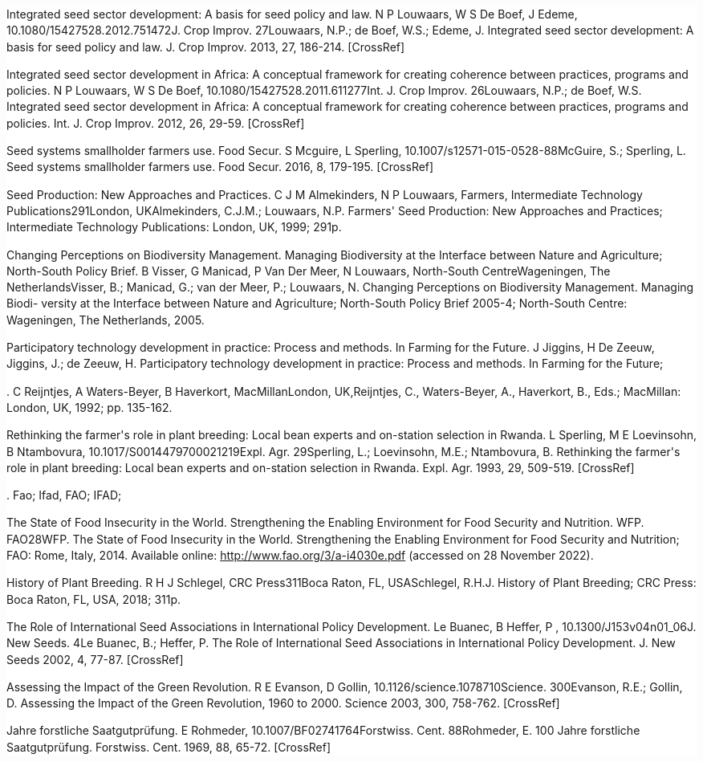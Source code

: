 Integrated seed sector development: A basis for seed policy and law. N P Louwaars, W S De Boef, J Edeme, 10.1080/15427528.2012.751472J. Crop Improv. 27Louwaars, N.P.; de Boef, W.S.; Edeme, J. Integrated seed sector development: A basis for seed policy and law. J. Crop Improv. 2013, 27, 186-214. [CrossRef]

Integrated seed sector development in Africa: A conceptual framework for creating coherence between practices, programs and policies. N P Louwaars, W S De Boef, 10.1080/15427528.2011.611277Int. J. Crop Improv. 26Louwaars, N.P.; de Boef, W.S. Integrated seed sector development in Africa: A conceptual framework for creating coherence between practices, programs and policies. Int. J. Crop Improv. 2012, 26, 29-59. [CrossRef]

Seed systems smallholder farmers use. Food Secur. S Mcguire, L Sperling, 10.1007/s12571-015-0528-88McGuire, S.; Sperling, L. Seed systems smallholder farmers use. Food Secur. 2016, 8, 179-195. [CrossRef]

Seed Production: New Approaches and Practices. C J M Almekinders, N P Louwaars, Farmers, Intermediate Technology Publications291London, UKAlmekinders, C.J.M.; Louwaars, N.P. Farmers' Seed Production: New Approaches and Practices; Intermediate Technology Publications: London, UK, 1999; 291p.

Changing Perceptions on Biodiversity Management. Managing Biodiversity at the Interface between Nature and Agriculture; North-South Policy Brief. B Visser, G Manicad, P Van Der Meer, N Louwaars, North-South CentreWageningen, The NetherlandsVisser, B.; Manicad, G.; van der Meer, P.; Louwaars, N. Changing Perceptions on Biodiversity Management. Managing Biodi- versity at the Interface between Nature and Agriculture; North-South Policy Brief 2005-4; North-South Centre: Wageningen, The Netherlands, 2005.

Participatory technology development in practice: Process and methods. In Farming for the Future. J Jiggins, H De Zeeuw, Jiggins, J.; de Zeeuw, H. Participatory technology development in practice: Process and methods. In Farming for the Future;

. C Reijntjes, A Waters-Beyer, B Haverkort, MacMillanLondon, UK,Reijntjes, C., Waters-Beyer, A., Haverkort, B., Eds.; MacMillan: London, UK, 1992; pp. 135-162.

Rethinking the farmer's role in plant breeding: Local bean experts and on-station selection in Rwanda. L Sperling, M E Loevinsohn, B Ntambovura, 10.1017/S0014479700021219Expl. Agr. 29Sperling, L.; Loevinsohn, M.E.; Ntambovura, B. Rethinking the farmer's role in plant breeding: Local bean experts and on-station selection in Rwanda. Expl. Agr. 1993, 29, 509-519. [CrossRef]

. Fao; Ifad, FAO; IFAD;

The State of Food Insecurity in the World. Strengthening the Enabling Environment for Food Security and Nutrition. WFP. FAO28WFP. The State of Food Insecurity in the World. Strengthening the Enabling Environment for Food Security and Nutrition; FAO: Rome, Italy, 2014. Available online: http://www.fao.org/3/a-i4030e.pdf (accessed on 28 November 2022).

History of Plant Breeding. R H J Schlegel, CRC Press311Boca Raton, FL, USASchlegel, R.H.J. History of Plant Breeding; CRC Press: Boca Raton, FL, USA, 2018; 311p.

The Role of International Seed Associations in International Policy Development. Le Buanec, B Heffer, P , 10.1300/J153v04n01_06J. New Seeds. 4Le Buanec, B.; Heffer, P. The Role of International Seed Associations in International Policy Development. J. New Seeds 2002, 4, 77-87. [CrossRef]

Assessing the Impact of the Green Revolution. R E Evanson, D Gollin, 10.1126/science.1078710Science. 300Evanson, R.E.; Gollin, D. Assessing the Impact of the Green Revolution, 1960 to 2000. Science 2003, 300, 758-762. [CrossRef]

Jahre forstliche Saatgutprüfung. E Rohmeder, 10.1007/BF02741764Forstwiss. Cent. 88Rohmeder, E. 100 Jahre forstliche Saatgutprüfung. Forstwiss. Cent. 1969, 88, 65-72. [CrossRef]
